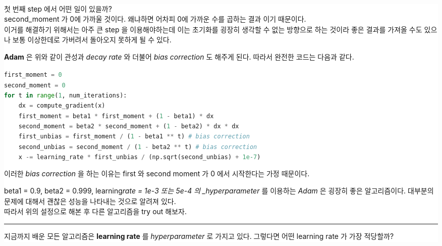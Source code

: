 첫 번째 step 에서 어떤 일이 있을까?  
second_moment 가 0에 가까울 것이다. 왜냐하면 어차피 0에 가까운 수를 곱하는 결과 이기 때문이다.  
이거를 해결하기 위해서는 아주 큰 step 을 이용해야하는데 이는 초기화를 굉장히 생각할 수 없는 방향으로 하는 것이라 좋은 결과를 가져올 수도 있으나 보통 이상한데로 가버려서 돌아오지 못하게 될 수 있다.

**Adam** 은 위와 같이 관성과 _decay rate_ 와 더불어 _bias correction_ 도 해주게 된다. 따라서 완전한 코드는 다음과 같다.

```python
first_moment = 0
second_moment = 0
for t in range(1, num_iterations):
    dx = compute_gradient(x)
    first_moment = beta1 * first_moment + (1 - beta1) * dx
    second_moment = beta2 * second_moment + (1 - beta2) * dx * dx
    first_unbias = first_moment / (1 - beta1 ** t) # bias correction
    second_unbias = second_moment / (1 - beta2 ** t) # bias correction
    x -= learning_rate * first_unbias / (np.sqrt(second_unbias) + 1e-7)
```

이러한 _bias correction_ 을 하는 이유는 first 와 second moment 가 0 에서 시작한다는 가정 때문이다.

beta1 = 0.9, beta2 = 0.999, learning*rate = 1e-3 또는 5e-4 의 \_hyperparameter* 를 이용하는 _Adam_ 은 굉장히 좋은 알고리즘이다. 대부분의 문제에 대해서 괜찮은 성능을 나타내는 것으로 알려져 있다.  
따라서 위의 설정으로 해본 후 다른 알고리즘을 try out 해보자.

---

지금까지 배운 모든 알고리즘은 **learning rate** 를 _hyperparameter_ 로 가지고 있다. 그렇다면 어떤 learning rate 가 가장 적당할까?
